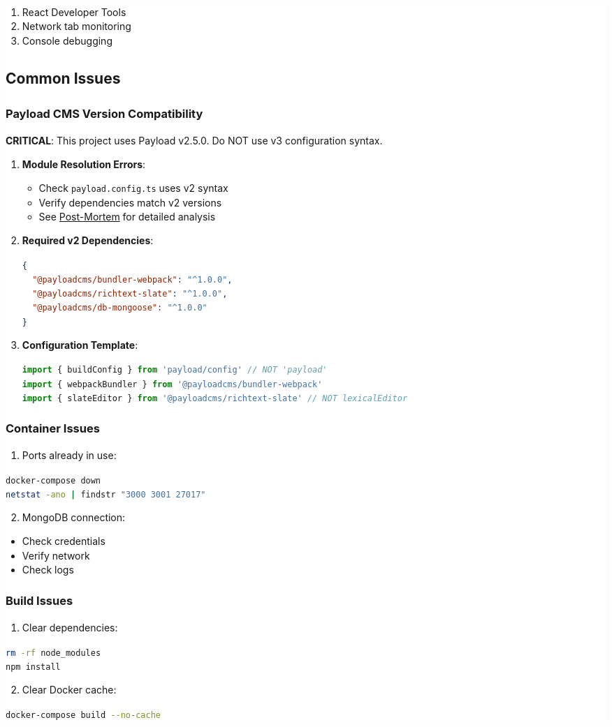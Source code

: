 1. React Developer Tools
2. Network tab monitoring
3. Console debugging

## Common Issues

### Payload CMS Version Compatibility

**CRITICAL**: This project uses Payload v2.5.0. Do NOT use v3 configuration syntax.

1. **Module Resolution Errors**:
   - Check `payload.config.ts` uses v2 syntax
   - Verify dependencies match v2 versions
   - See [Post-Mortem](./POST_MORTEM_PAYLOAD_V2_MIGRATION.md) for detailed analysis

2. **Required v2 Dependencies**:
   ```json
   {
     "@payloadcms/bundler-webpack": "^1.0.0",
     "@payloadcms/richtext-slate": "^1.0.0",
     "@payloadcms/db-mongoose": "^1.0.0"
   }
   ```

3. **Configuration Template**:
   ```typescript
   import { buildConfig } from 'payload/config' // NOT 'payload'
   import { webpackBundler } from '@payloadcms/bundler-webpack'
   import { slateEditor } from '@payloadcms/richtext-slate' // NOT lexicalEditor
   ```

### Container Issues

1. Ports already in use:
```bash
docker-compose down
netstat -ano | findstr "3000 3001 27017"
```

2. MongoDB connection:
- Check credentials
- Verify network
- Check logs

### Build Issues

1. Clear dependencies:
```bash
rm -rf node_modules
npm install
```

2. Clear Docker cache:
```bash
docker-compose build --no-cache
```
